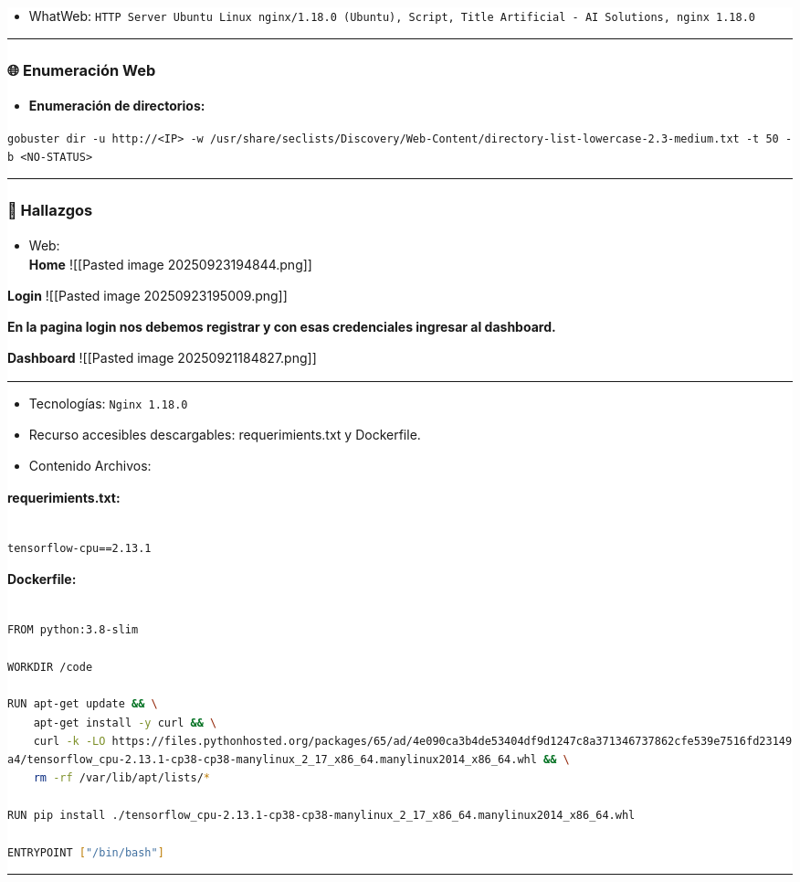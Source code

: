 -  WhatWeb: `HTTP Server Ubuntu Linux nginx/1.18.0 (Ubuntu), Script, Title Artificial - AI Solutions, nginx 1.18.0`

---

### 🌐 Enumeración Web

-  **Enumeración de directorios:**
    
`gobuster dir -u http://<IP> -w /usr/share/seclists/Discovery/Web-Content/directory-list-lowercase-2.3-medium.txt -t 50 -b <NO-STATUS>`

---

### 📂 Hallazgos

- Web:  
**Home**
![[Pasted image 20250923194844.png]]

**Login**
![[Pasted image 20250923195009.png]]

**En la pagina login nos debemos registrar y con esas credenciales ingresar al dashboard.**

**Dashboard**
 ![[Pasted image 20250921184827.png]]

---
 
-  Tecnologías: `Nginx 1.18.0`
   
- Recurso accesibles descargables: requerimients.txt y Dockerfile.
  
- Contenido Archivos:


 **requerimients.txt:**

```bash

tensorflow-cpu==2.13.1

```

**Dockerfile:**

```bash

FROM python:3.8-slim

WORKDIR /code

RUN apt-get update && \
    apt-get install -y curl && \
    curl -k -LO https://files.pythonhosted.org/packages/65/ad/4e090ca3b4de53404df9d1247c8a371346737862cfe539e7516fd23149a4/tensorflow_cpu-2.13.1-cp38-cp38-manylinux_2_17_x86_64.manylinux2014_x86_64.whl && \
    rm -rf /var/lib/apt/lists/*

RUN pip install ./tensorflow_cpu-2.13.1-cp38-cp38-manylinux_2_17_x86_64.manylinux2014_x86_64.whl

ENTRYPOINT ["/bin/bash"]

```

---
